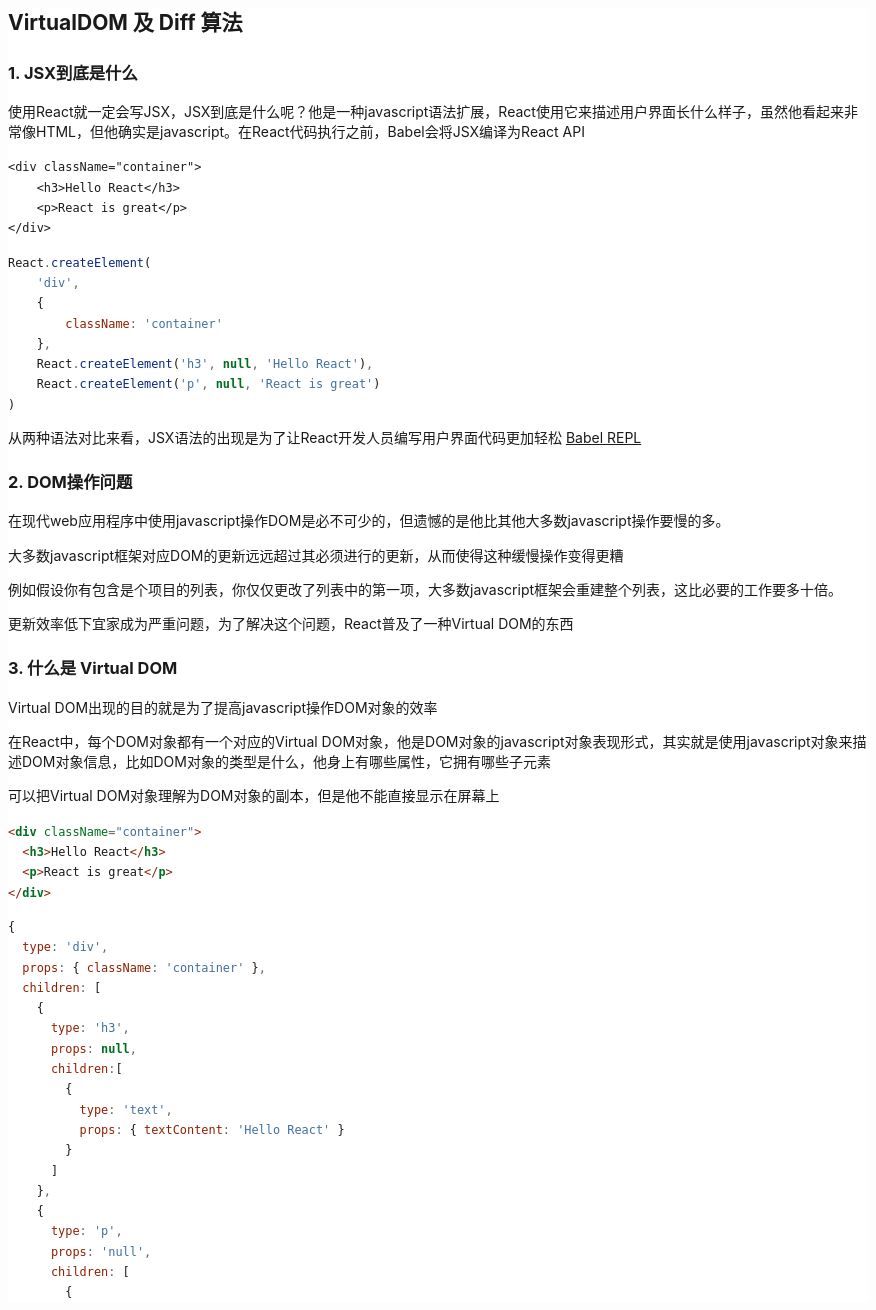 ## VirtualDOM 及 Diff 算法
### 1. JSX到底是什么
使用React就一定会写JSX，JSX到底是什么呢？他是一种javascript语法扩展，React使用它来描述用户界面长什么样子，虽然他看起来非常像HTML，但他确实是javascript。在React代码执行之前，Babel会将JSX编译为React API
```react
<div className="container">
    <h3>Hello React</h3>
    <p>React is great</p>
</div>
```
```js
React.createElement(
    'div',
    {
        className: 'container'
    },
    React.createElement('h3', null, 'Hello React'),
    React.createElement('p', null, 'React is great')
)
```
从两种语法对比来看，JSX语法的出现是为了让React开发人员编写用户界面代码更加轻松
[Babel REPL](https://babeljs.io/repl)

### 2. DOM操作问题
在现代web应用程序中使用javascript操作DOM是必不可少的，但遗憾的是他比其他大多数javascript操作要慢的多。

大多数javascript框架对应DOM的更新远远超过其必须进行的更新，从而使得这种缓慢操作变得更糟

例如假设你有包含是个项目的列表，你仅仅更改了列表中的第一项，大多数javascript框架会重建整个列表，这比必要的工作要多十倍。

更新效率低下宜家成为严重问题，为了解决这个问题，React普及了一种Virtual DOM的东西

### 3. 什么是 Virtual DOM
Virtual DOM出现的目的就是为了提高javascript操作DOM对象的效率

在React中，每个DOM对象都有一个对应的Virtual DOM对象，他是DOM对象的javascript对象表现形式，其实就是使用javascript对象来描述DOM对象信息，比如DOM对象的类型是什么，他身上有哪些属性，它拥有哪些子元素

可以把Virtual DOM对象理解为DOM对象的副本，但是他不能直接显示在屏幕上
```html
<div className="container">
  <h3>Hello React</h3>
  <p>React is great</p>
</div>
```
```js
{
  type: 'div',
  props: { className: 'container' },
  children: [
    {
      type: 'h3',
      props: null,
      children:[
        {
          type: 'text',
          props: { textContent: 'Hello React' }
        }
      ]
    },
    {
      type: 'p',
      props: 'null',
      children: [
        {
```